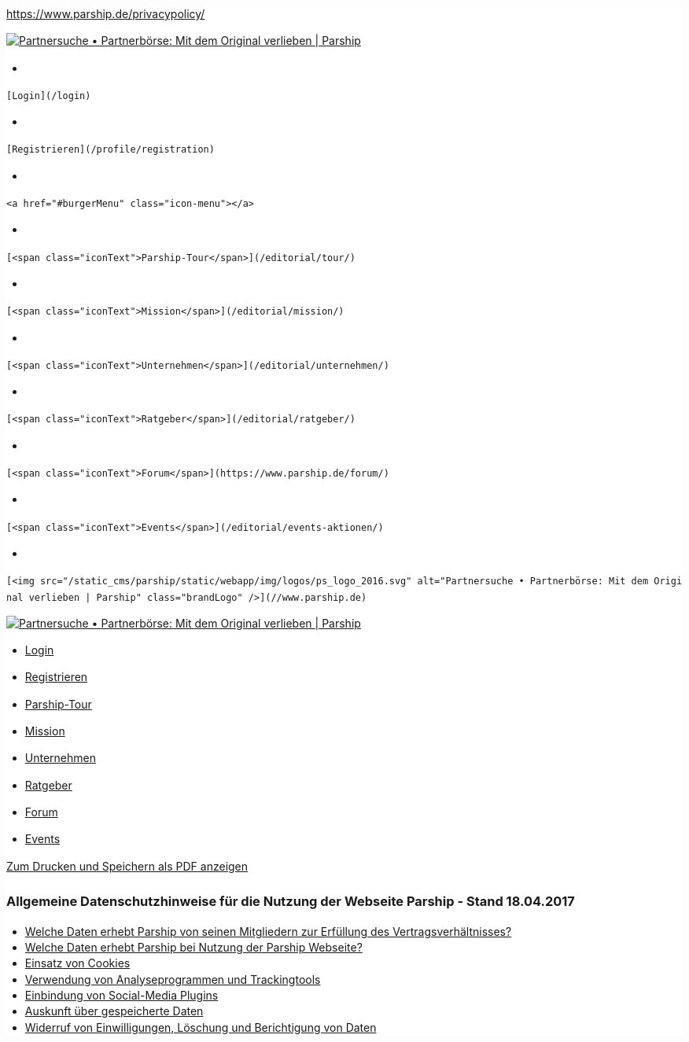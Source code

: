 https://www.parship.de/privacypolicy/

[<img src="/static_cms/parship/static/webapp/img/logos/ps_logo_2016.svg" alt="Partnersuche • Partnerbörse: Mit dem Original verlieben | Parship" class="brandLogo" />](//www.parship.de)

-   

    [Login](/login)
-   

    [Registrieren](/profile/registration)

-   

    <a href="#burgerMenu" class="icon-menu"></a>
-   

    [<span class="iconText">Parship-Tour</span>](/editorial/tour/)
-   

    [<span class="iconText">Mission</span>](/editorial/mission/)
-   

    [<span class="iconText">Unternehmen</span>](/editorial/unternehmen/)
-   

    [<span class="iconText">Ratgeber</span>](/editorial/ratgeber/)
-   

    [<span class="iconText">Forum</span>](https://www.parship.de/forum/)
-   

    [<span class="iconText">Events</span>](/editorial/events-aktionen/)
-   

    [<img src="/static_cms/parship/static/webapp/img/logos/ps_logo_2016.svg" alt="Partnersuche • Partnerbörse: Mit dem Original verlieben | Parship" class="brandLogo" />](//www.parship.de)

[<img src="/static_cms/parship/static/webapp/img/logos/ps_logo_2016.svg" alt="Partnersuche • Partnerbörse: Mit dem Original verlieben | Parship" class="brandLogo" />](//www.parship.de)

-   <a href="/login" class="iconText icon-keys">Login</a>
-   <a href="/profile/registration" class="iconText icon-circle_ok_2">Registrieren</a>



-   <a href="/editorial/tour/" class="iconText icon-compass">Parship-Tour</a>
-   <a href="/editorial/mission/" class="iconText icon-rocket">Mission</a>
-   <a href="/editorial/unternehmen/" class="iconText icon-office-building">Unternehmen</a>
-   <a href="/editorial/ratgeber/" class="iconText icon-book-checkmark">Ratgeber</a>
-   <a href="https://www.parship.de/forum/" class="iconText icon-speakbubbles">Forum</a>
-   <a href="/editorial/events-aktionen/" class="iconText icon-glas">Events</a>

[<span>Zum Drucken und Speichern als PDF anzeigen </span>](https://www.parship.de/static_cms/parship/static/Downloads/01_Parship_DE_de_Datenschutzhinweise_2017_03.pdf)

### Allgemeine Datenschutzhinweise für die Nutzung der Webseite Parship - Stand 18.04.2017

-   [Welche Daten erhebt Parship von seinen Mitgliedern zur Erfüllung des Vertragsverhältnisses?](#pp01)
-   [Welche Daten erhebt Parship bei Nutzung der Parship Webseite?](#pp07)
-   [Einsatz von Cookies](#pp02)
-   [Verwendung von Analyseprogrammen und Trackingtools](#pp03)
-   [Einbindung von Social-Media Plugins](#pp04)
-   [Auskunft über gespeicherte Daten](#pp05)
-   [Widerruf von Einwilligungen, Löschung und Berichtigung von Daten](#pp06)
